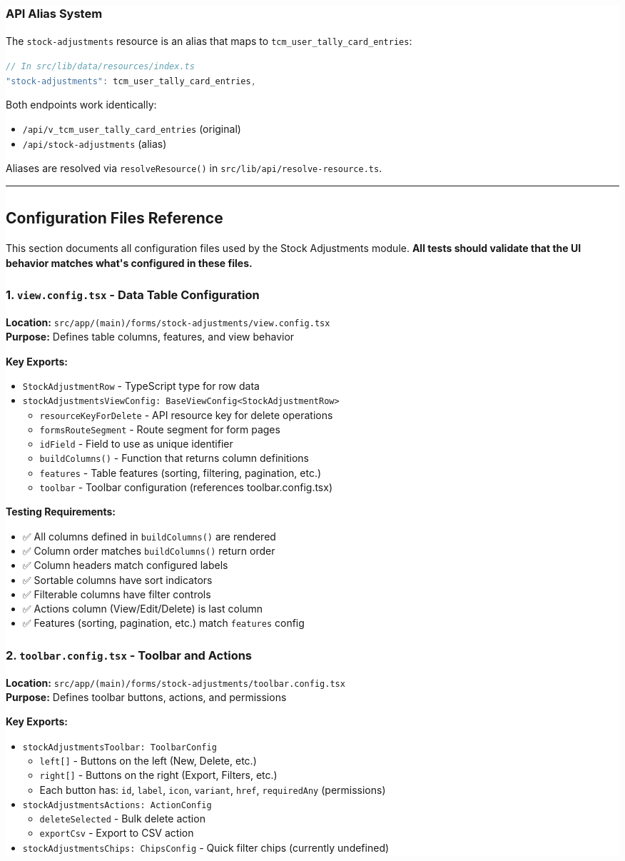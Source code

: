 ### API Alias System

The `stock-adjustments` resource is an alias that maps to `tcm_user_tally_card_entries`:

```typescript
// In src/lib/data/resources/index.ts
"stock-adjustments": tcm_user_tally_card_entries,
```

Both endpoints work identically:
- `/api/v_tcm_user_tally_card_entries` (original)
- `/api/stock-adjustments` (alias)

Aliases are resolved via `resolveResource()` in `src/lib/api/resolve-resource.ts`.

---

## Configuration Files Reference

This section documents all configuration files used by the Stock Adjustments module. **All tests should validate that the UI behavior matches what's configured in these files.**

### 1. `view.config.tsx` - Data Table Configuration

**Location:** `src/app/(main)/forms/stock-adjustments/view.config.tsx`  
**Purpose:** Defines table columns, features, and view behavior

**Key Exports:**
- `StockAdjustmentRow` - TypeScript type for row data
- `stockAdjustmentsViewConfig: BaseViewConfig<StockAdjustmentRow>`
  - `resourceKeyForDelete` - API resource key for delete operations
  - `formsRouteSegment` - Route segment for form pages
  - `idField` - Field to use as unique identifier
  - `buildColumns()` - Function that returns column definitions
  - `features` - Table features (sorting, filtering, pagination, etc.)
  - `toolbar` - Toolbar configuration (references toolbar.config.tsx)

**Testing Requirements:**
- ✅ All columns defined in `buildColumns()` are rendered
- ✅ Column order matches `buildColumns()` return order
- ✅ Column headers match configured labels
- ✅ Sortable columns have sort indicators
- ✅ Filterable columns have filter controls
- ✅ Actions column (View/Edit/Delete) is last column
- ✅ Features (sorting, pagination, etc.) match `features` config

### 2. `toolbar.config.tsx` - Toolbar and Actions

**Location:** `src/app/(main)/forms/stock-adjustments/toolbar.config.tsx`  
**Purpose:** Defines toolbar buttons, actions, and permissions

**Key Exports:**
- `stockAdjustmentsToolbar: ToolbarConfig`
  - `left[]` - Buttons on the left (New, Delete, etc.)
  - `right[]` - Buttons on the right (Export, Filters, etc.)
  - Each button has: `id`, `label`, `icon`, `variant`, `href`, `requiredAny` (permissions)
- `stockAdjustmentsActions: ActionConfig`
  - `deleteSelected` - Bulk delete action
  - `exportCsv` - Export to CSV action
- `stockAdjustmentsChips: ChipsConfig` - Quick filter chips (currently undefined)
